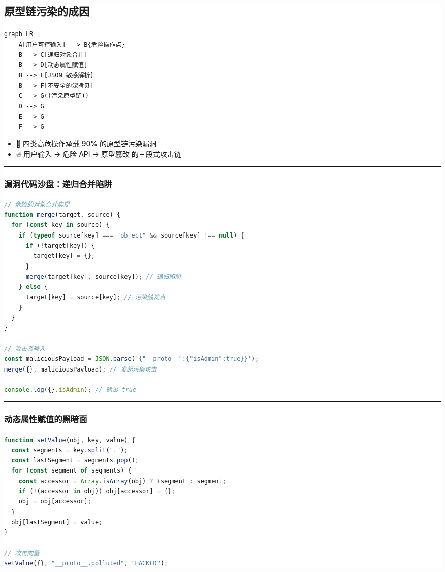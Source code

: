 ## 原型链污染的成因

```mermaid
graph LR
    A[用户可控输入] --> B{危险操作点}
    B --> C[递归对象合并]
    B --> D[动态属性赋值]
    B --> E[JSON 敏感解析]
    B --> F[不安全的深拷贝]
    C --> G((污染原型链))
    D --> G
    E --> G
    F --> G
```

<v-clicks>

- 🎯 四类高危操作承载 90% 的原型链污染漏洞
- 🔥 用户输入 → 危险 API → 原型篡改 的三段式攻击链

</v-clicks>

---

### 漏洞代码沙盘：递归合并陷阱

```js {monaco-run}
// 危险的对象合并实现
function merge(target, source) {
  for (const key in source) {
    if (typeof source[key] === "object" && source[key] !== null) {
      if (!target[key]) {
        target[key] = {};
      }
      merge(target[key], source[key]); // 递归陷阱
    } else {
      target[key] = source[key]; // 污染触发点
    }
  }
}

// 攻击者输入
const maliciousPayload = JSON.parse('{"__proto__":{"isAdmin":true}}');
merge({}, maliciousPayload); // 发起污染攻击

console.log({}.isAdmin); // 输出 true
```

---

### 动态属性赋值的黑暗面

```js {monaco-run}
function setValue(obj, key, value) {
  const segments = key.split(".");
  const lastSegment = segments.pop();
  for (const segment of segments) {
    const accessor = Array.isArray(obj) ? +segment : segment;
    if (!(accessor in obj)) obj[accessor] = {};
    obj = obj[accessor];
  }
  obj[lastSegment] = value;
}

// 攻击向量
setValue({}, "__proto__.polluted", "HACKED");
```
